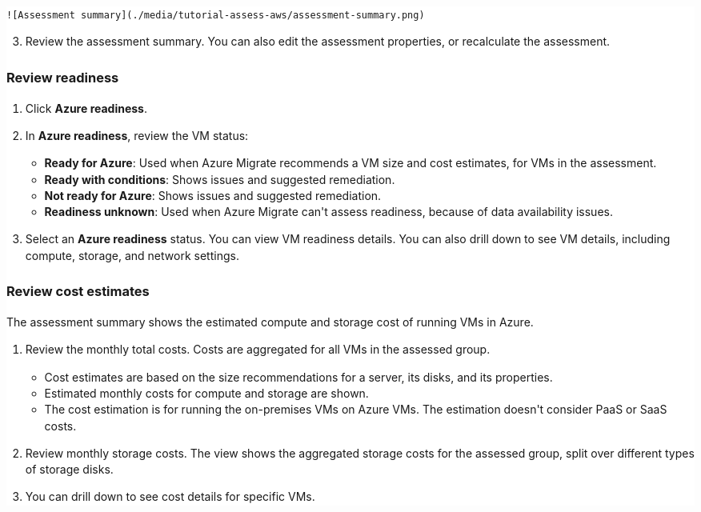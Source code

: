     ![Assessment summary](./media/tutorial-assess-aws/assessment-summary.png)

3. Review the assessment summary. You can also edit the assessment properties, or recalculate the assessment.
 
 
### Review readiness

1. Click **Azure readiness**.
2. In **Azure readiness**, review the VM status:
    - **Ready for Azure**: Used when Azure Migrate recommends a VM size and cost estimates, for VMs in the assessment.
    - **Ready with conditions**: Shows issues and suggested remediation.
    - **Not ready for Azure**: Shows issues and suggested remediation.
    - **Readiness unknown**: Used when Azure Migrate can't assess readiness, because of data availability issues.

3. Select an **Azure readiness** status. You can view VM readiness details. You can also drill down to see VM details, including compute, storage, and network settings.

### Review cost estimates

The assessment summary shows the estimated compute and storage cost of running VMs in Azure. 

1. Review the monthly total costs. Costs are aggregated for all VMs in the assessed group.

    - Cost estimates are based on the size recommendations for a server, its disks, and its properties.
    - Estimated monthly costs for compute and storage are shown.
    - The cost estimation is for running the on-premises VMs on Azure VMs. The estimation doesn't consider PaaS or SaaS costs.

2. Review monthly storage costs. The view shows the aggregated storage costs for the assessed group, split over different types of storage disks. 
3. You can drill down to see cost details for specific VMs.
